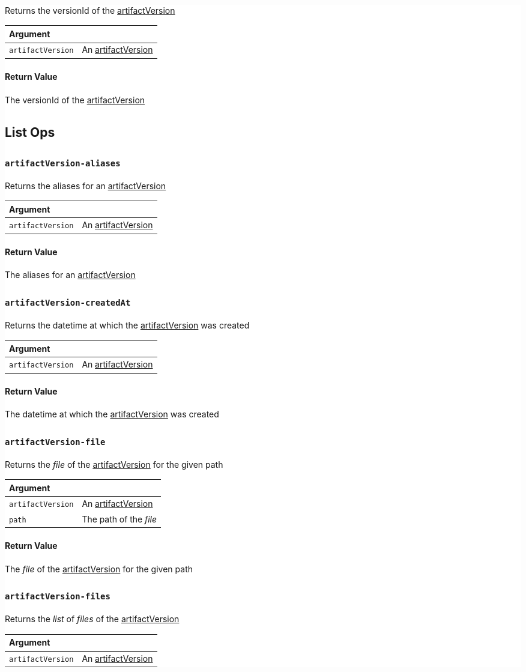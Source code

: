 Returns the versionId of the [artifactVersion](artifact-version.md)

| Argument |  |
| :--- | :--- |
| `artifactVersion` | An [artifactVersion](artifact-version.md) |

#### Return Value
The versionId of the [artifactVersion](artifact-version.md)


## List Ops
<h3 id="artifactVersion-aliases"><code>artifactVersion-aliases</code></h3>

Returns the aliases for an [artifactVersion](artifact-version.md)

| Argument |  |
| :--- | :--- |
| `artifactVersion` | An [artifactVersion](artifact-version.md) |

#### Return Value
The aliases for an [artifactVersion](artifact-version.md)

<h3 id="artifactVersion-createdAt"><code>artifactVersion-createdAt</code></h3>

Returns the datetime at which the [artifactVersion](artifact-version.md) was created

| Argument |  |
| :--- | :--- |
| `artifactVersion` | An [artifactVersion](artifact-version.md) |

#### Return Value
The datetime at which the [artifactVersion](artifact-version.md) was created

<h3 id="artifactVersion-file"><code>artifactVersion-file</code></h3>

Returns the _file_ of the [artifactVersion](artifact-version.md) for the given path

| Argument |  |
| :--- | :--- |
| `artifactVersion` | An [artifactVersion](artifact-version.md) |
| `path` | The path of the _file_ |

#### Return Value
The _file_ of the [artifactVersion](artifact-version.md) for the given path

<h3 id="artifactVersion-files"><code>artifactVersion-files</code></h3>

Returns the _list_ of _files_ of the [artifactVersion](artifact-version.md)

| Argument |  |
| :--- | :--- |
| `artifactVersion` | An [artifactVersion](artifact-version.md) |
